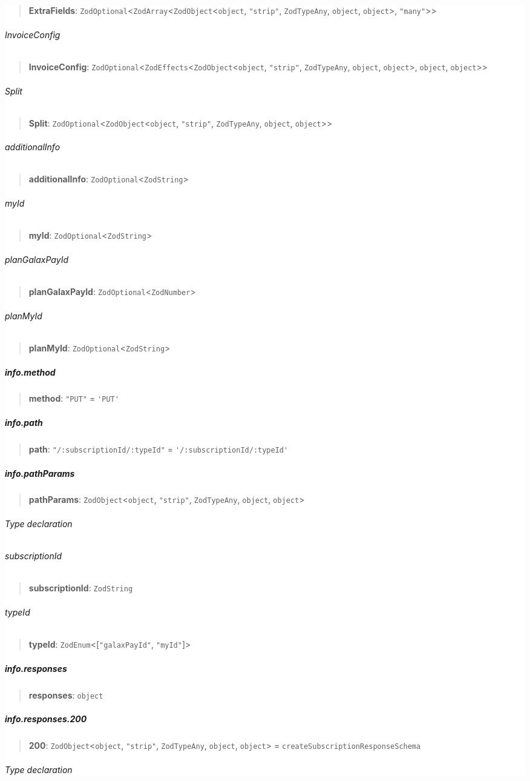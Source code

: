 > **ExtraFields**: `ZodOptional`\<`ZodArray`\<`ZodObject`\<`object`, `"strip"`, `ZodTypeAny`, `object`, `object`\>, `"many"`\>\>

###### InvoiceConfig

> **InvoiceConfig**: `ZodOptional`\<`ZodEffects`\<`ZodObject`\<`object`, `"strip"`, `ZodTypeAny`, `object`, `object`\>, `object`, `object`\>\>

###### Split

> **Split**: `ZodOptional`\<`ZodObject`\<`object`, `"strip"`, `ZodTypeAny`, `object`, `object`\>\>

###### additionalInfo

> **additionalInfo**: `ZodOptional`\<`ZodString`\>

###### myId

> **myId**: `ZodOptional`\<`ZodString`\>

###### planGalaxPayId

> **planGalaxPayId**: `ZodOptional`\<`ZodNumber`\>

###### planMyId

> **planMyId**: `ZodOptional`\<`ZodString`\>

##### info.method

> **method**: `"PUT"` = `'PUT'`

##### info.path

> **path**: `"/:subscriptionId/:typeId"` = `'/:subscriptionId/:typeId'`

##### info.pathParams

> **pathParams**: `ZodObject`\<`object`, `"strip"`, `ZodTypeAny`, `object`, `object`\>

###### Type declaration

###### subscriptionId

> **subscriptionId**: `ZodString`

###### typeId

> **typeId**: `ZodEnum`\<[`"galaxPayId"`, `"myId"`]\>

##### info.responses

> **responses**: `object`

##### info.responses.200

> **200**: `ZodObject`\<`object`, `"strip"`, `ZodTypeAny`, `object`, `object`\> = `createSubscriptionResponseSchema`

###### Type declaration
